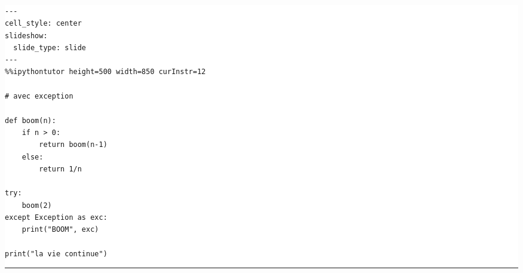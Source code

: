 ```{code-cell} ipython3
---
cell_style: center
slideshow:
  slide_type: slide
---
%%ipythontutor height=500 width=850 curInstr=12

# avec exception

def boom(n):
    if n > 0:
        return boom(n-1)
    else:
        return 1/n

try:
    boom(2)
except Exception as exc:
    print("BOOM", exc)

print("la vie continue")
```

***
